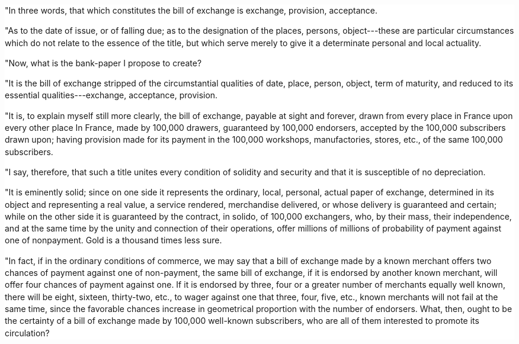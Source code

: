 "In three words, that which constitutes the bill of
exchange is exchange, provision, acceptance.

"As to the date of issue, or of falling due; as to the
designation of the places, persons, object---these are
particular circumstances which do not relate to the essence
of the title, but which serve merely to give it a
determinate personal and local actuality.

"Now, what is the bank-paper I propose to create?

"It is the bill of exchange stripped of the circumstantial
qualities of date, place, person, object, term of maturity,
and reduced to its essential qualities---exchange,
acceptance, provision.

"It is, to explain myself still more clearly, the bill of
exchange, payable at sight and forever, drawn from every
place in France upon every other place In France, made by
100,000 drawers, guaranteed by 100,000 endorsers, accepted
by the 100,000 subscribers drawn upon; having provision made
for its payment in the 100,000 workshops, manufactories,
stores, etc., of the same 100,000 subscribers.

"I say, therefore, that such a title unites every condition
of solidity and security and that it is susceptible of no
depreciation.

"It is eminently solid; since on one side it represents the
ordinary, local, personal, actual paper of exchange,
determined in its object and representing a real value, a
service rendered, merchandise delivered, or whose delivery
is guaranteed and certain; while on the other side it is
guaranteed by the contract, in solido, of 100,000
exchangers, who, by their mass, their independence, and at
the same time by the unity and connection of their
operations, offer millions of millions of probability of
payment against one of nonpayment. Gold is a thousand times
less sure.

"In fact, if in the ordinary conditions of commerce, we may
say that a bill of exchange made by a known merchant offers
two chances of payment against one of non-payment, the same
bill of exchange, if it is endorsed by another known
merchant, will offer four chances of payment against one. If
it is endorsed by three, four or a greater number of
merchants equally well known, there will be eight, sixteen,
thirty-two, etc., to wager against one that three, four,
five, etc., known merchants will not fail at the same time,
since the favorable chances increase in geometrical
proportion with the number of endorsers. What, then, ought
to be the certainty of a bill of exchange made by 100,000
well-known subscribers, who are all of them interested to
promote its circulation?
